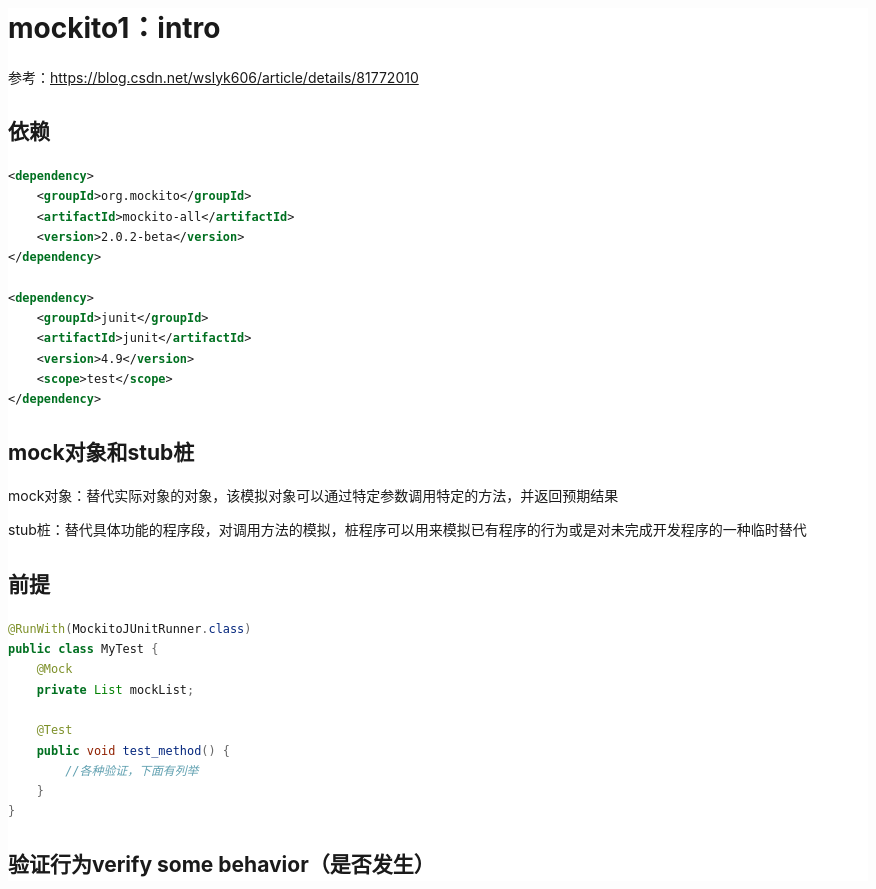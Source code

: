 # mockito1：intro



参考：https://blog.csdn.net/wslyk606/article/details/81772010



## 依赖

```xml
<dependency>
    <groupId>org.mockito</groupId>
    <artifactId>mockito-all</artifactId>
    <version>2.0.2-beta</version>
</dependency>

<dependency>
    <groupId>junit</groupId>
    <artifactId>junit</artifactId>
    <version>4.9</version>
    <scope>test</scope>
</dependency>
```



## mock对象和stub桩

mock对象：替代实际对象的对象，该模拟对象可以通过特定参数调用特定的方法，并返回预期结果

stub桩：替代具体功能的程序段，对调用方法的模拟，桩程序可以用来模拟已有程序的行为或是对未完成开发程序的一种临时替代



## 前提

```java
@RunWith(MockitoJUnitRunner.class)
public class MyTest {
    @Mock
    private List mockList;

    @Test
    public void test_method() {
        //各种验证，下面有列举
    }
}
```





## 验证行为verify some behavior（是否发生）
